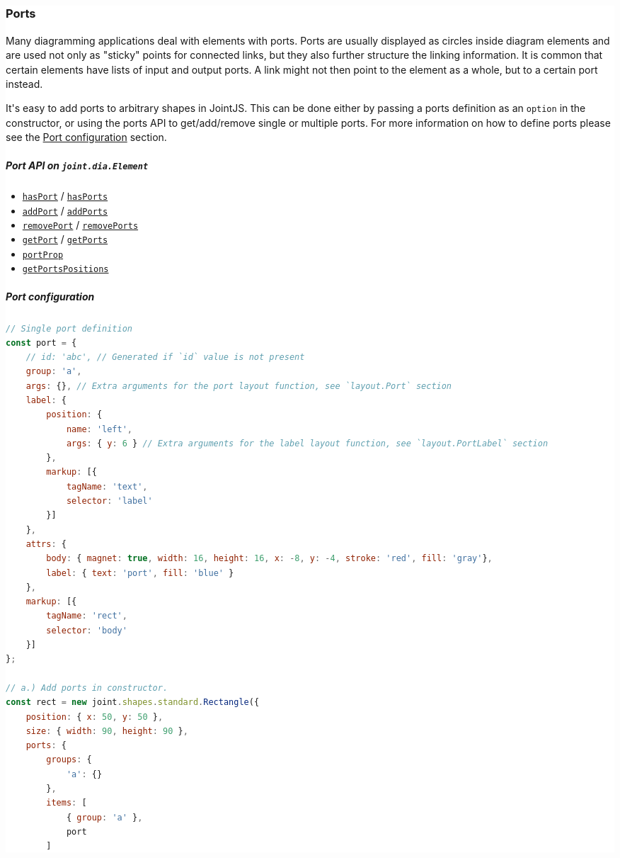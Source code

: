 ### Ports

Many diagramming applications deal with elements with ports. Ports are usually displayed as circles inside diagram elements and are used not only as "sticky" points for connected links, but they also further structure the linking information. It is common that certain elements have lists of input and output ports. A link might not then point to the element as a whole, but to a certain port instead.

It's easy to add ports to arbitrary shapes in JointJS. This can be done either by passing a ports definition as an `option` in the constructor, or using the ports API to get/add/remove single or multiple ports. For more information on how to define ports please see the [Port configuration](#dia.Element.ports.interface) section.


##### Port API on `joint.dia.Element`

* [`hasPort`](#dia.Element.prototype.hasPort) / [`hasPorts`](#dia.Element.prototype.hasPorts)
* [`addPort`](#dia.Element.prototype.addPort) / [`addPorts`](#dia.Element.prototype.addPorts)
* [`removePort`](#dia.Element.prototype.removePort) /
[`removePorts`](#dia.Element.prototype.removePorts)
* [`getPort`](#dia.Element.prototype.getPort) / [`getPorts`](#dia.Element.prototype.getPorts)
* [`portProp`](#dia.Element.prototype.portProp)
* [`getPortsPositions`](#dia.Element.prototype.getPortsPositions)

##### <a name="dia.Element.ports.interface"></a> Port configuration

```javascript
// Single port definition
const port = {
    // id: 'abc', // Generated if `id` value is not present
    group: 'a',
    args: {}, // Extra arguments for the port layout function, see `layout.Port` section
    label: {
        position: {
            name: 'left',
            args: { y: 6 } // Extra arguments for the label layout function, see `layout.PortLabel` section
        },
        markup: [{
            tagName: 'text',
            selector: 'label'
        }]
    },
    attrs: {
        body: { magnet: true, width: 16, height: 16, x: -8, y: -4, stroke: 'red', fill: 'gray'},
        label: { text: 'port', fill: 'blue' }
    },
    markup: [{
        tagName: 'rect',
        selector: 'body'
    }]
};

// a.) Add ports in constructor.
const rect = new joint.shapes.standard.Rectangle({
    position: { x: 50, y: 50 },
    size: { width: 90, height: 90 },
    ports: {
        groups: {
            'a': {}
        },
        items: [
            { group: 'a' },
            port
        ]
```